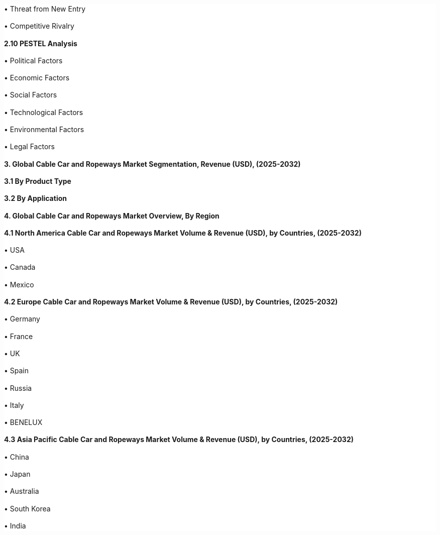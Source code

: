 • Threat from New Entry

• Competitive Rivalry

<strong>2.10 PESTEL Analysis</strong>

• Political Factors

• Economic Factors

• Social Factors

• Technological Factors

• Environmental Factors

• Legal Factors

<strong>3. Global Cable Car and Ropeways Market Segmentation, Revenue (USD), (2025-2032)</strong>

<strong>3.1 By Product Type</strong>

<strong>3.2 By Application</strong>

<strong>4. Global Cable Car and Ropeways Market Overview, By Region</strong>

<strong>4.1 North America Cable Car and Ropeways Market Volume &amp; Revenue (USD), by Countries, (2025-2032)</strong>

• USA

• Canada

• Mexico

<strong>4.2 Europe Cable Car and Ropeways Market Volume &amp; Revenue (USD), by Countries, (2025-2032)</strong>

• Germany

• France

• UK

• Spain

• Russia

• Italy

• BENELUX

<strong>4.3 Asia Pacific Cable Car and Ropeways Market Volume &amp; Revenue (USD), by Countries, (2025-2032)</strong>

• China

• Japan

• Australia

• South Korea

• India
